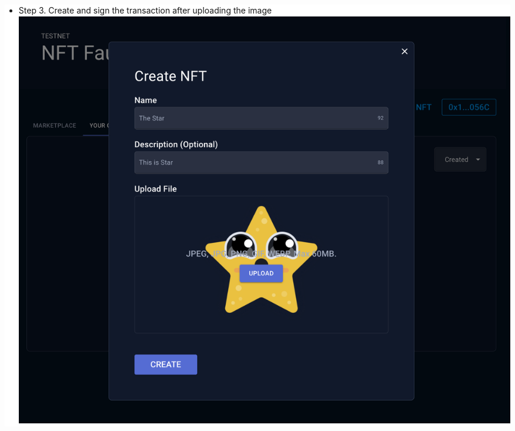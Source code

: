 * Step 3. Create and sign the transaction after uploading the image ![](<../.gitbook/assets/cronos-gamefi-integration-nft-fauct-3 (1).png>)